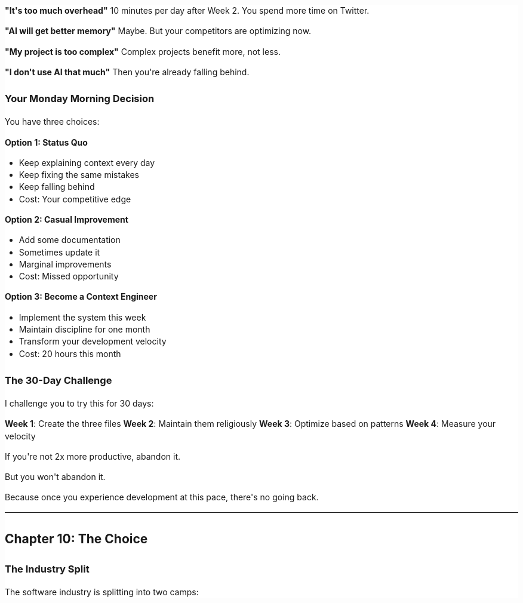 **"It's too much overhead"**
10 minutes per day after Week 2. You spend more time on Twitter.

**"AI will get better memory"**
Maybe. But your competitors are optimizing now.

**"My project is too complex"**
Complex projects benefit more, not less.

**"I don't use AI that much"**
Then you're already falling behind.

### Your Monday Morning Decision

You have three choices:

**Option 1: Status Quo**
- Keep explaining context every day
- Keep fixing the same mistakes
- Keep falling behind
- Cost: Your competitive edge

**Option 2: Casual Improvement**
- Add some documentation
- Sometimes update it
- Marginal improvements
- Cost: Missed opportunity

**Option 3: Become a Context Engineer**
- Implement the system this week
- Maintain discipline for one month
- Transform your development velocity
- Cost: 20 hours this month

### The 30-Day Challenge

I challenge you to try this for 30 days:

**Week 1**: Create the three files
**Week 2**: Maintain them religiously
**Week 3**: Optimize based on patterns
**Week 4**: Measure your velocity

If you're not 2x more productive, abandon it.

But you won't abandon it.

Because once you experience development at this pace, there's no going back.

---

## Chapter 10: The Choice

### The Industry Split

The software industry is splitting into two camps:

